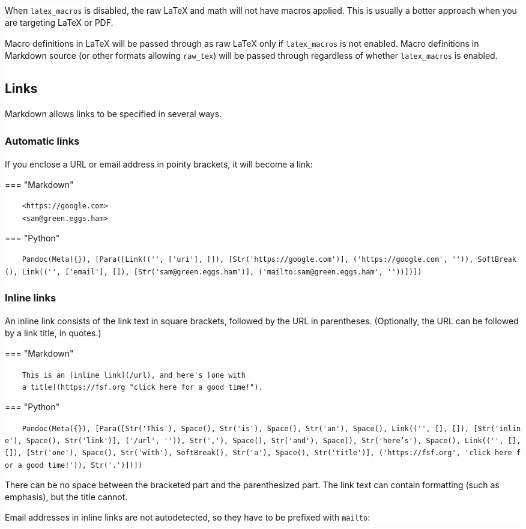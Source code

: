 When `latex_macros` is disabled, the raw LaTeX and math will not have
macros applied. This is usually a better approach when you are targeting
LaTeX or PDF.

Macro definitions in LaTeX will be passed through as raw LaTeX only if
`latex_macros` is not enabled. Macro definitions in Markdown source (or
other formats allowing `raw_tex`) will be passed through regardless of
whether `latex_macros` is enabled.

## Links

Markdown allows links to be specified in several ways.

### Automatic links

If you enclose a URL or email address in pointy brackets, it will become
a link:

=== "Markdown"

        <https://google.com>
        <sam@green.eggs.ham>

=== "Python"

        Pandoc(Meta({}), [Para([Link(('', ['uri'], []), [Str('https://google.com')], ('https://google.com', '')), SoftBreak(), Link(('', ['email'], []), [Str('sam@green.eggs.ham')], ('mailto:sam@green.eggs.ham', ''))])])



### Inline links

An inline link consists of the link text in square brackets, followed by
the URL in parentheses. (Optionally, the URL can be followed by a link
title, in quotes.)

=== "Markdown"

        This is an [inline link](/url), and here's [one with
        a title](https://fsf.org "click here for a good time!").

=== "Python"

        Pandoc(Meta({}), [Para([Str('This'), Space(), Str('is'), Space(), Str('an'), Space(), Link(('', [], []), [Str('inline'), Space(), Str('link')], ('/url', '')), Str(','), Space(), Str('and'), Space(), Str('here’s'), Space(), Link(('', [], []), [Str('one'), Space(), Str('with'), SoftBreak(), Str('a'), Space(), Str('title')], ('https://fsf.org', 'click here for a good time!')), Str('.')])])



There can be no space between the bracketed part and the parenthesized
part. The link text can contain formatting (such as emphasis), but the
title cannot.

Email addresses in inline links are not autodetected, so they have to be
prefixed with `mailto`:
